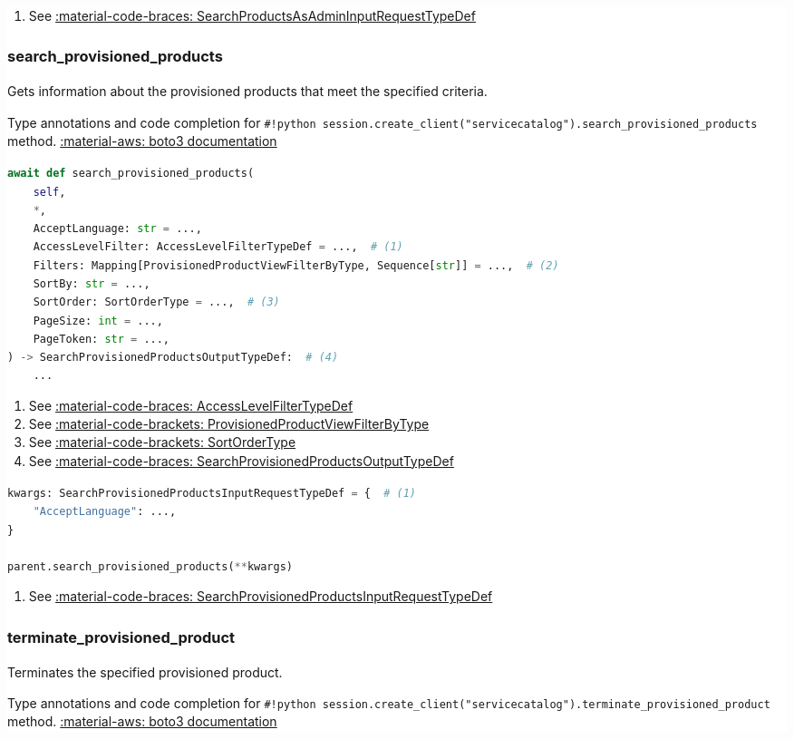 1. See [:material-code-braces: SearchProductsAsAdminInputRequestTypeDef](./type_defs.md#searchproductsasadmininputrequesttypedef) 

### search\_provisioned\_products

Gets information about the provisioned products that meet the specified
criteria.

Type annotations and code completion for `#!python session.create_client("servicecatalog").search_provisioned_products` method.
[:material-aws: boto3 documentation](https://boto3.amazonaws.com/v1/documentation/api/latest/reference/services/servicecatalog.html#ServiceCatalog.Client.search_provisioned_products)

```python title="Method definition"
await def search_provisioned_products(
    self,
    *,
    AcceptLanguage: str = ...,
    AccessLevelFilter: AccessLevelFilterTypeDef = ...,  # (1)
    Filters: Mapping[ProvisionedProductViewFilterByType, Sequence[str]] = ...,  # (2)
    SortBy: str = ...,
    SortOrder: SortOrderType = ...,  # (3)
    PageSize: int = ...,
    PageToken: str = ...,
) -> SearchProvisionedProductsOutputTypeDef:  # (4)
    ...
```

1. See [:material-code-braces: AccessLevelFilterTypeDef](./type_defs.md#accesslevelfiltertypedef) 
2. See [:material-code-brackets: ProvisionedProductViewFilterByType](./literals.md#provisionedproductviewfilterbytype) 
3. See [:material-code-brackets: SortOrderType](./literals.md#sortordertype) 
4. See [:material-code-braces: SearchProvisionedProductsOutputTypeDef](./type_defs.md#searchprovisionedproductsoutputtypedef) 


```python title="Usage example with kwargs"
kwargs: SearchProvisionedProductsInputRequestTypeDef = {  # (1)
    "AcceptLanguage": ...,
}

parent.search_provisioned_products(**kwargs)
```

1. See [:material-code-braces: SearchProvisionedProductsInputRequestTypeDef](./type_defs.md#searchprovisionedproductsinputrequesttypedef) 

### terminate\_provisioned\_product

Terminates the specified provisioned product.

Type annotations and code completion for `#!python session.create_client("servicecatalog").terminate_provisioned_product` method.
[:material-aws: boto3 documentation](https://boto3.amazonaws.com/v1/documentation/api/latest/reference/services/servicecatalog.html#ServiceCatalog.Client.terminate_provisioned_product)
